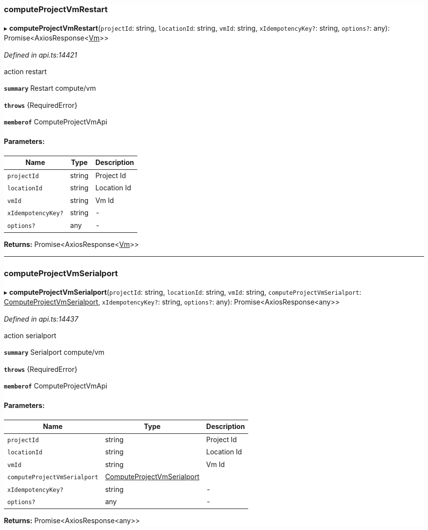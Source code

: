 ### computeProjectVmRestart

▸ **computeProjectVmRestart**(`projectId`: string, `locationId`: string, `vmId`: string, `xIdempotencyKey?`: string, `options?`: any): Promise\<AxiosResponse\<[Vm](../interfaces/_api_.vm.md)>>

*Defined in api.ts:14421*

action restart

**`summary`** Restart compute/vm

**`throws`** {RequiredError}

**`memberof`** ComputeProjectVmApi

#### Parameters:

Name | Type | Description |
------ | ------ | ------ |
`projectId` | string | Project Id |
`locationId` | string | Location Id |
`vmId` | string | Vm Id |
`xIdempotencyKey?` | string | - |
`options?` | any | - |

**Returns:** Promise\<AxiosResponse\<[Vm](../interfaces/_api_.vm.md)>>

___

### computeProjectVmSerialport

▸ **computeProjectVmSerialport**(`projectId`: string, `locationId`: string, `vmId`: string, `computeProjectVmSerialport`: [ComputeProjectVmSerialport](../interfaces/_api_.computeprojectvmserialport.md), `xIdempotencyKey?`: string, `options?`: any): Promise\<AxiosResponse\<any>>

*Defined in api.ts:14437*

action serialport

**`summary`** Serialport compute/vm

**`throws`** {RequiredError}

**`memberof`** ComputeProjectVmApi

#### Parameters:

Name | Type | Description |
------ | ------ | ------ |
`projectId` | string | Project Id |
`locationId` | string | Location Id |
`vmId` | string | Vm Id |
`computeProjectVmSerialport` | [ComputeProjectVmSerialport](../interfaces/_api_.computeprojectvmserialport.md) |  |
`xIdempotencyKey?` | string | - |
`options?` | any | - |

**Returns:** Promise\<AxiosResponse\<any>>
